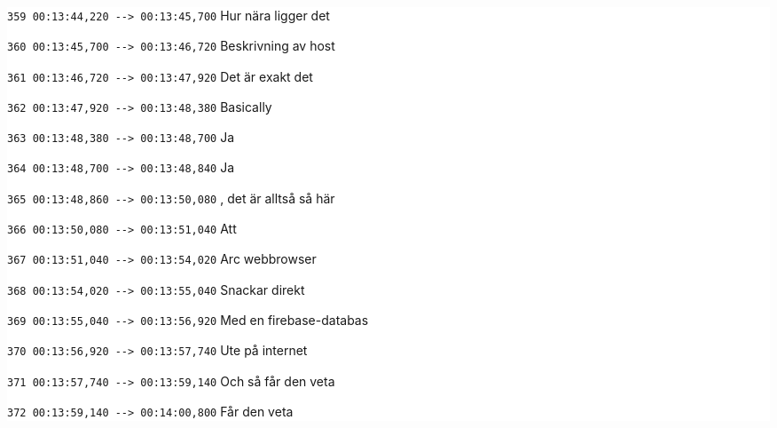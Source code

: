 

`359 00:13:44,220 --> 00:13:45,700`
Hur nära ligger det



`360 00:13:45,700 --> 00:13:46,720`
Beskrivning av host



`361 00:13:46,720 --> 00:13:47,920`
Det är exakt det



`362 00:13:47,920 --> 00:13:48,380`
Basically



`363 00:13:48,380 --> 00:13:48,700`
Ja



`364 00:13:48,700 --> 00:13:48,840`
Ja



`365 00:13:48,860 --> 00:13:50,080`
, det är alltså så här



`366 00:13:50,080 --> 00:13:51,040`
Att



`367 00:13:51,040 --> 00:13:54,020`
Arc webbrowser



`368 00:13:54,020 --> 00:13:55,040`
Snackar direkt



`369 00:13:55,040 --> 00:13:56,920`
Med en firebase-databas



`370 00:13:56,920 --> 00:13:57,740`
Ute på internet



`371 00:13:57,740 --> 00:13:59,140`
Och så får den veta



`372 00:13:59,140 --> 00:14:00,800`
Får den veta
